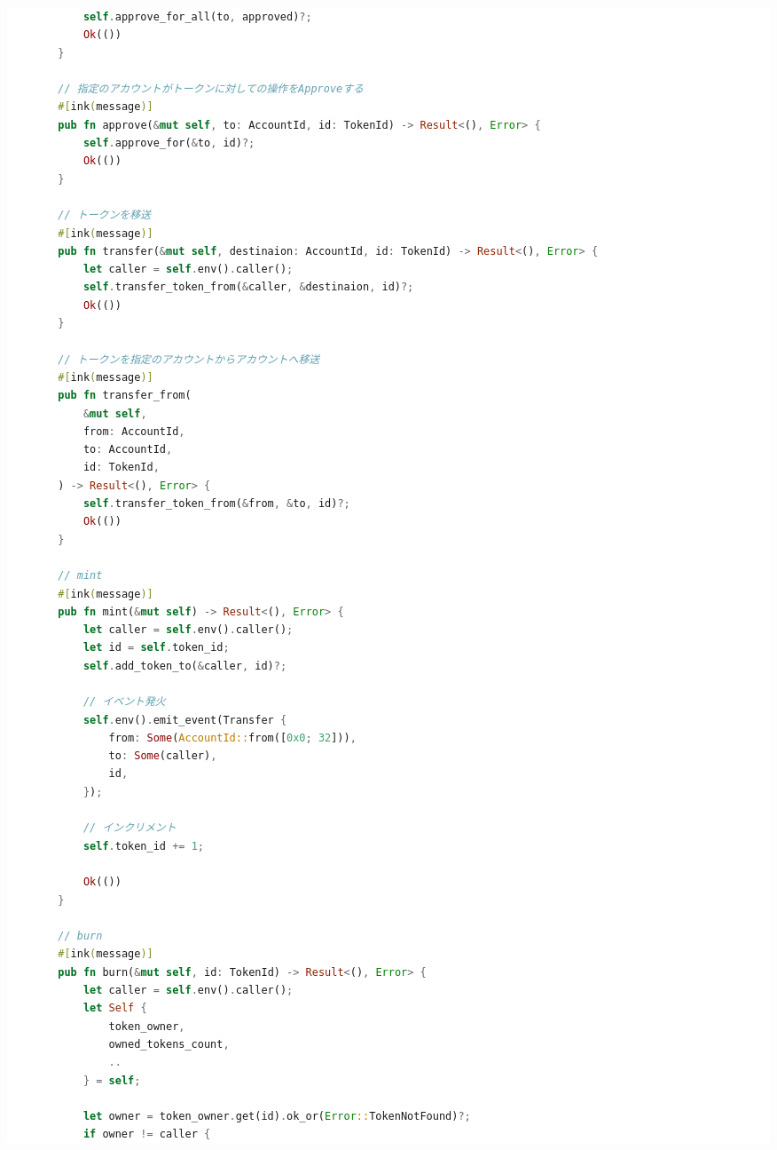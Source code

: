```rust:lib.rs
            self.approve_for_all(to, approved)?;
            Ok(())
        }

        // 指定のアカウントがトークンに対しての操作をApproveする
        #[ink(message)]
        pub fn approve(&mut self, to: AccountId, id: TokenId) -> Result<(), Error> {
            self.approve_for(&to, id)?;
            Ok(())
        }

        // トークンを移送
        #[ink(message)]
        pub fn transfer(&mut self, destinaion: AccountId, id: TokenId) -> Result<(), Error> {
            let caller = self.env().caller();
            self.transfer_token_from(&caller, &destinaion, id)?;
            Ok(())
        }

        // トークンを指定のアカウントからアカウントへ移送
        #[ink(message)]
        pub fn transfer_from(
            &mut self,
            from: AccountId,
            to: AccountId,
            id: TokenId,
        ) -> Result<(), Error> {
            self.transfer_token_from(&from, &to, id)?;
            Ok(())
        }

        // mint
        #[ink(message)]
        pub fn mint(&mut self) -> Result<(), Error> {
            let caller = self.env().caller();
            let id = self.token_id;
            self.add_token_to(&caller, id)?;

            // イベント発火
            self.env().emit_event(Transfer {
                from: Some(AccountId::from([0x0; 32])),
                to: Some(caller),
                id,
            });

            // インクリメント
            self.token_id += 1;

            Ok(())
        }

        // burn
        #[ink(message)]
        pub fn burn(&mut self, id: TokenId) -> Result<(), Error> {
            let caller = self.env().caller();
            let Self {
                token_owner,
                owned_tokens_count,
                ..
            } = self;

            let owner = token_owner.get(id).ok_or(Error::TokenNotFound)?;
            if owner != caller {
```